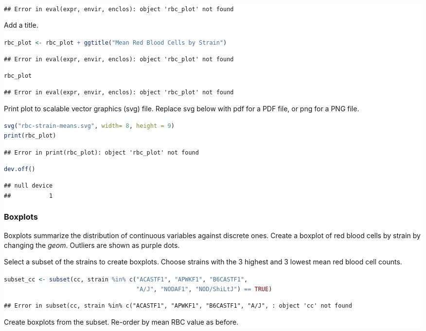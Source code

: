 ```
## Error in eval(expr, envir, enclos): object 'rbc_plot' not found
```

Add a title.

```r
rbc_plot <- rbc_plot + ggtitle("Mean Red Blood Cells by Strain")
```

```
## Error in eval(expr, envir, enclos): object 'rbc_plot' not found
```

```r
rbc_plot
```

```
## Error in eval(expr, envir, enclos): object 'rbc_plot' not found
```

Print plot to scalable vector graphics (svg) file. Replace svg below with pdf for a PDF file, or png for a PNG file.

```r
svg("rbc-strain-means.svg", width= 8, height = 9)
print(rbc_plot)
```

```
## Error in print(rbc_plot): object 'rbc_plot' not found
```

```r
dev.off()
```

```
## null device 
##           1
```

### Boxplots
Boxplots summarize the distribution of continuous variables against discrete ones. Create a boxplot of red blood cells by strain by changing the *geom*. Outliers are shown as purple dots.

Select a subset of the strains to create boxplots. Choose strains with the 3 highest and 3 lowest mean red blood cell counts.

```r
subset_cc <- subset(cc, strain %in% c("ACASTF1", "APWKF1", "B6CASTF1", 
                                      "A/J", "NODAF1", "NOD/ShiLtJ") == TRUE)
```

```
## Error in subset(cc, strain %in% c("ACASTF1", "APWKF1", "B6CASTF1", "A/J", : object 'cc' not found
```

Create boxplots from the subset. Re-order by mean RBC value as before.
